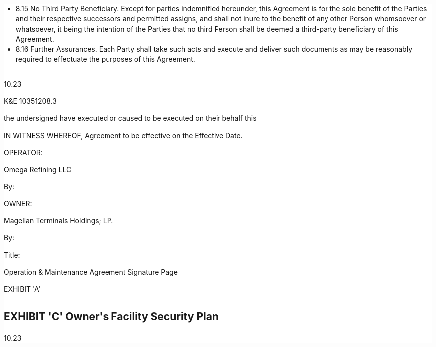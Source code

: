 - 8.15 No Third Party Beneficiary. Except for parties indemnified hereunder, this Agreement is for the sole benefit of the Parties and their respective successors and permitted assigns, and shall not inure to the benefit of any other Person whomsoever or whatsoever, it being the intention of the Parties that no third Person shall be deemed a third-party beneficiary of this Agreement.
- 8.16 Further Assurances. Each Party shall take such acts and execute and deliver such documents as may be reasonably required to effectuate the purposes of this Agreement.

* * * * *

10.23

K&E 10351208.3

the undersigned have executed or caused to be executed on their behalf this

IN WITNESS WHEREOF, Agreement to be effective on the Effective Date.

OPERATOR:





Omega Refining LLC

By:

OWNER:

Magellan Terminals Holdings; LP.

By:

Title:



Operation & Maintenance Agreement Signature Page



EXHIBIT 'A'



## EXHIBIT 'C' Owner's Facility Security Plan

10.23